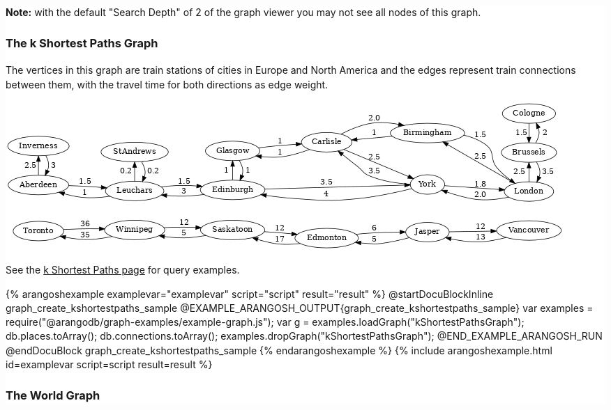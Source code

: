 **Note:** with the default "Search Depth" of 2 of the graph viewer you may not see all nodes of this graph.

### The k Shortest Paths Graph

The vertices in this graph are train stations of cities in Europe and
North America and the edges represent train connections between them,
with the travel time for both directions as edge weight.

![Train Connection Map](images/train_map.png)

See the [k Shortest Paths page](aql/graphs-kshortest-paths.html) for query examples.

{% arangoshexample examplevar="examplevar" script="script" result="result" %}
    @startDocuBlockInline graph_create_kshortestpaths_sample
    @EXAMPLE_ARANGOSH_OUTPUT{graph_create_kshortestpaths_sample}
    var examples = require("@arangodb/graph-examples/example-graph.js");
    var g = examples.loadGraph("kShortestPathsGraph");
    db.places.toArray();
    db.connections.toArray();
    examples.dropGraph("kShortestPathsGraph");
    @END_EXAMPLE_ARANGOSH_RUN
    @endDocuBlock graph_create_kshortestpaths_sample
{% endarangoshexample %}
{% include arangoshexample.html id=examplevar script=script result=result %}

### The World Graph
